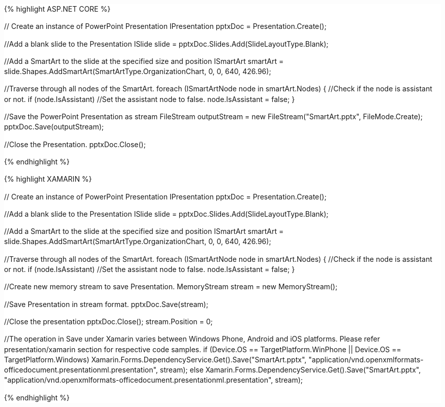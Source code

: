 {% highlight ASP.NET CORE %}

// Create an instance of PowerPoint Presentation
IPresentation pptxDoc = Presentation.Create();

//Add a blank slide to the Presentation
ISlide slide = pptxDoc.Slides.Add(SlideLayoutType.Blank);

//Add a SmartArt to the slide at the specified size and position
ISmartArt smartArt = slide.Shapes.AddSmartArt(SmartArtType.OrganizationChart, 0, 0, 640, 426.96);

//Traverse through all nodes of the SmartArt.
foreach (ISmartArtNode node in smartArt.Nodes)
{
//Check if the node is assistant or not.
if (node.IsAssistant)
//Set the assistant node to false.
node.IsAssistant = false;
}

//Save the PowerPoint Presentation as stream
FileStream outputStream = new FileStream("SmartArt.pptx", FileMode.Create);
pptxDoc.Save(outputStream);

//Close the Presentation.
pptxDoc.Close();

{% endhighlight %}

{% highlight XAMARIN %}

// Create an instance of PowerPoint Presentation
IPresentation pptxDoc = Presentation.Create();

//Add a blank slide to the Presentation
ISlide slide = pptxDoc.Slides.Add(SlideLayoutType.Blank);

//Add a SmartArt to the slide at the specified size and position
ISmartArt smartArt = slide.Shapes.AddSmartArt(SmartArtType.OrganizationChart, 0, 0, 640, 426.96);

//Traverse through all nodes of the SmartArt.
foreach (ISmartArtNode node in smartArt.Nodes)
{
//Check if the node is assistant or not.
if (node.IsAssistant)
//Set the assistant node to false.
node.IsAssistant = false;
}

//Create new memory stream to save Presentation.
MemoryStream stream = new MemoryStream();

//Save Presentation in stream format.
pptxDoc.Save(stream);

//Close the presentation
pptxDoc.Close();
stream.Position = 0;

//The operation in Save under Xamarin varies between Windows Phone, Android and iOS platforms. Please refer presentation/xamarin section for respective code samples.
if (Device.OS == TargetPlatform.WinPhone || Device.OS == TargetPlatform.Windows)
    Xamarin.Forms.DependencyService.Get<ISaveWindowsPhone>().Save("SmartArt.pptx", "application/vnd.openxmlformats-officedocument.presentationml.presentation", stream);
else
    Xamarin.Forms.DependencyService.Get<ISave>().Save("SmartArt.pptx", "application/vnd.openxmlformats-officedocument.presentationml.presentation", stream);

{% endhighlight %}

